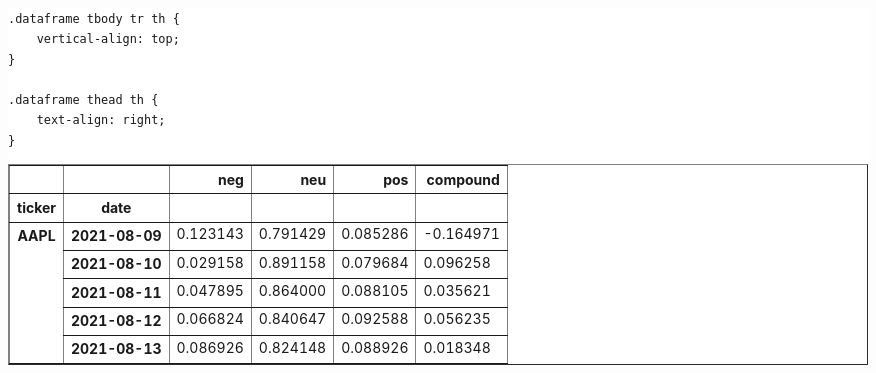     .dataframe tbody tr th {
        vertical-align: top;
    }

    .dataframe thead th {
        text-align: right;
    }
</style>
<table border="1" class="dataframe">
  <thead>
    <tr style="text-align: right;">
      <th></th>
      <th></th>
      <th>neg</th>
      <th>neu</th>
      <th>pos</th>
      <th>compound</th>
    </tr>
    <tr>
      <th>ticker</th>
      <th>date</th>
      <th></th>
      <th></th>
      <th></th>
      <th></th>
    </tr>
  </thead>
  <tbody>
    <tr>
      <th rowspan="7" valign="top">AAPL</th>
      <th>2021-08-09</th>
      <td>0.123143</td>
      <td>0.791429</td>
      <td>0.085286</td>
      <td>-0.164971</td>
    </tr>
    <tr>
      <th>2021-08-10</th>
      <td>0.029158</td>
      <td>0.891158</td>
      <td>0.079684</td>
      <td>0.096258</td>
    </tr>
    <tr>
      <th>2021-08-11</th>
      <td>0.047895</td>
      <td>0.864000</td>
      <td>0.088105</td>
      <td>0.035621</td>
    </tr>
    <tr>
      <th>2021-08-12</th>
      <td>0.066824</td>
      <td>0.840647</td>
      <td>0.092588</td>
      <td>0.056235</td>
    </tr>
    <tr>
      <th>2021-08-13</th>
      <td>0.086926</td>
      <td>0.824148</td>
      <td>0.088926</td>
      <td>0.018348</td>
    </tr>